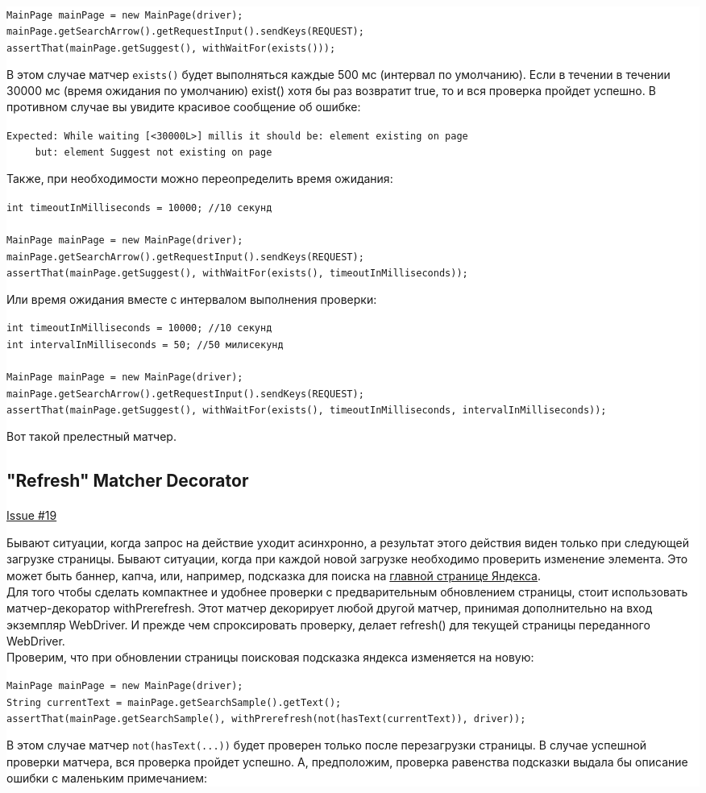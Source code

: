     MainPage mainPage = new MainPage(driver);
    mainPage.getSearchArrow().getRequestInput().sendKeys(REQUEST);
    assertThat(mainPage.getSuggest(), withWaitFor(exists()));

В этом случае матчер `exists()` будет выполняться каждые 500 мс (интервал по умолчанию).
Если в течении в течении 30000 мс (время ожидания по умолчанию) exist() хотя бы раз возвратит true, то и вся проверка пройдет 
успешно. В противном случае вы увидите красивое сообщение об ошибке:

    Expected: While waiting [<30000L>] millis it should be: element existing on page
         but: element Suggest not existing on page

Также, при необходимости можно переопределить время ожидания:

    int timeoutInMilliseconds = 10000; //10 секунд

    MainPage mainPage = new MainPage(driver);
    mainPage.getSearchArrow().getRequestInput().sendKeys(REQUEST);
    assertThat(mainPage.getSuggest(), withWaitFor(exists(), timeoutInMilliseconds));

Или время ожидания вместе с интервалом выполнения проверки:

    int timeoutInMilliseconds = 10000; //10 секунд
    int intervalInMilliseconds = 50; //50 милисекунд

    MainPage mainPage = new MainPage(driver);
    mainPage.getSearchArrow().getRequestInput().sendKeys(REQUEST);
    assertThat(mainPage.getSuggest(), withWaitFor(exists(), timeoutInMilliseconds, intervalInMilliseconds));

Вот такой прелестный матчер.


"Refresh" Matcher Decorator
-----------------

[Issue #19](https://github.com/yandex-qatools/htmlelements/pull/19)

Бывают ситуации, когда запрос на действие уходит асинхронно, а результат этого действия виден только при следующей
загрузке страницы. Бывают ситуации, когда при каждой новой загрузке необходимо проверить изменение элемента.
Это может быть баннер, капча, или, например, подсказка для поиска на [главной странице Яндекса](http://www.yandex.ru).<br/>
Для того чтобы сделать компактнее и удобнее проверки с предварительным обновлением страницы, стоит использовать
матчер-декоратор withPrerefresh. Этот матчер декорирует любой другой матчер, принимая дополнительно на вход экземпляр
WebDriver. И прежде чем спроксировать проверку, делает refresh() для текущей страницы переданного WebDriver.<br/>
Проверим, что при обновлении страницы поисковая подсказка яндекса изменяется на новую:

    MainPage mainPage = new MainPage(driver);
    String currentText = mainPage.getSearchSample().getText();
    assertThat(mainPage.getSearchSample(), withPrerefresh(not(hasText(currentText)), driver));

В этом случае матчер `not(hasText(...))` будет проверен только после перезагрузки страницы. В случае успешной проверки матчера,
вся проверка пройдет успешно. А, предположим, проверка равенства подсказки выдала бы описание ошибки с маленьким примечанием:
